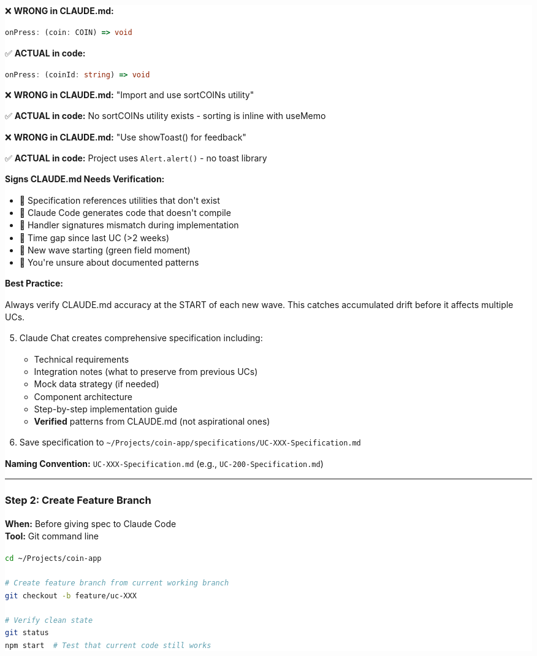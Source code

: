    ❌ **WRONG in CLAUDE.md:**
   ```typescript
   onPress: (coin: COIN) => void
   ```
   
   ✅ **ACTUAL in code:**
   ```typescript
   onPress: (coinId: string) => void
   ```
   
   ❌ **WRONG in CLAUDE.md:**
   "Import and use sortCOINs utility"
   
   ✅ **ACTUAL in code:**
   No sortCOINs utility exists - sorting is inline with useMemo
   
   ❌ **WRONG in CLAUDE.md:**
   "Use showToast() for feedback"
   
   ✅ **ACTUAL in code:**
   Project uses `Alert.alert()` - no toast library
   
   **Signs CLAUDE.md Needs Verification:**
   - 🚩 Specification references utilities that don't exist
   - 🚩 Claude Code generates code that doesn't compile
   - 🚩 Handler signatures mismatch during implementation
   - 🚩 Time gap since last UC (>2 weeks)
   - 🚩 New wave starting (green field moment)
   - 🚩 You're unsure about documented patterns
   
   **Best Practice:**
   
   Always verify CLAUDE.md accuracy at the START of each new wave. This catches accumulated drift before it affects multiple UCs.

5. Claude Chat creates comprehensive specification including:
   - Technical requirements
   - Integration notes (what to preserve from previous UCs)
   - Mock data strategy (if needed)
   - Component architecture
   - Step-by-step implementation guide
   - **Verified** patterns from CLAUDE.md (not aspirational ones)

6. Save specification to `~/Projects/coin-app/specifications/UC-XXX-Specification.md`

**Naming Convention:** `UC-XXX-Specification.md` (e.g., `UC-200-Specification.md`)

---

### **Step 2: Create Feature Branch**

**When:** Before giving spec to Claude Code  
**Tool:** Git command line

```bash
cd ~/Projects/coin-app

# Create feature branch from current working branch
git checkout -b feature/uc-XXX

# Verify clean state
git status
npm start  # Test that current code still works
```
